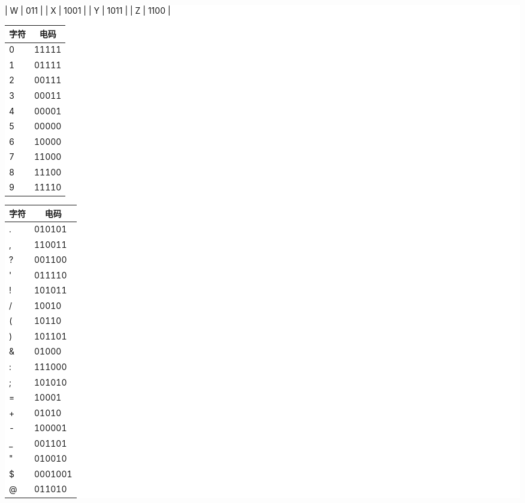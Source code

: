 | W | 011 |
| X | 1001 |
| Y | 1011 |
| Z | 1100 |

| 字符 | 电码 |
|---|---|
| 0 | 11111 |
| 1 | 01111 |
| 2 | 00111 |
| 3 | 00011 |
| 4 | 00001 |
| 5 | 00000 |
| 6 | 10000 |
| 7 | 11000 |
| 8 | 11100 |
| 9 | 11110 |

| 字符 | 电码 |
|---|---|
| . | 010101 |
| , | 110011 |
| ? | 001100 |
| ' | 011110 |
| ! | 101011 |
| / | 10010 |
| ( | 10110 |
| ) | 101101 |
| & | 01000 |
| : | 111000 |
| ; | 101010 |
| = | 10001 |
| + | 01010 |
| - | 100001 |
| _ | 001101 |
| " | 010010 |
| $ | 0001001 |
| @ | 011010 |
